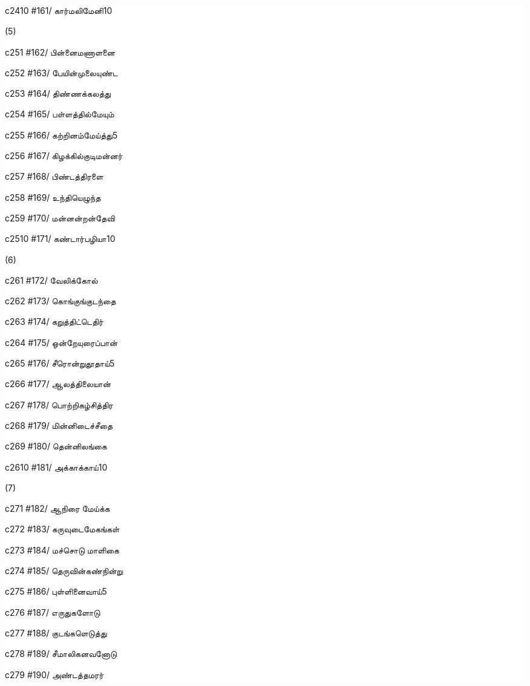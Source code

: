 c2410 \#161/ கார்மலிமேனி10 

\(5\) 

c251 \#162/ பின்னைமணாளனை 

c252 \#163/ பேயின்முலையுண்ட 

c253 \#164/ திண்ணக்கலத்து 

c254 \#165/ பள்ளத்தில்மேயும் 

c255 \#166/ கற்றினம்மேய்த்து5 

c256 \#167/ கிழக்கில்குடிமன்னர் 

c257 \#168/ பிண்டத்திரளை 

c258 \#169/ உந்தியெழுந்த 

c259 \#170/ மன்னன்றன்தேவி 

c2510 \#171/ கண்டார்பழியா10 

\(6\) 

c261 \#172/ வேலிக்கோல் 

c262 \#173/ கொங்குங்குடந்தை 

c263 \#174/ கறுத்திட்டெதிர் 

c264 \#175/ ஒன்றேயுரைப்பான் 

c265 \#176/ சீரொன்றுதூதாய்5 

c266 \#177/ ஆலத்திலையான் 

c267 \#178/ பொற்றிகழ்சித்திர 

c268 \#179/ மின்னிடைச்சீதை 

c269 \#180/ தென்னிலங்கை 

c2610 \#181/ அக்காக்காய்10 

\(7\) 

c271 \#182/ ஆநிரை மேய்க்க 

c272 \#183/ கருவுடைமேகங்கள் 

c273 \#184/ மச்சொடு மாளிகை 

c274 \#185/ தெருவின்கண்நின்று 

c275 \#186/ புள்ளினைவாய்5 

c276 \#187/ எருதுகளோடு 

c277 \#188/ குடங்களெடுத்து 

c278 \#189/ சீமாலிகனவனோடு 

c279 \#190/ அண்டத்தமரர் 
